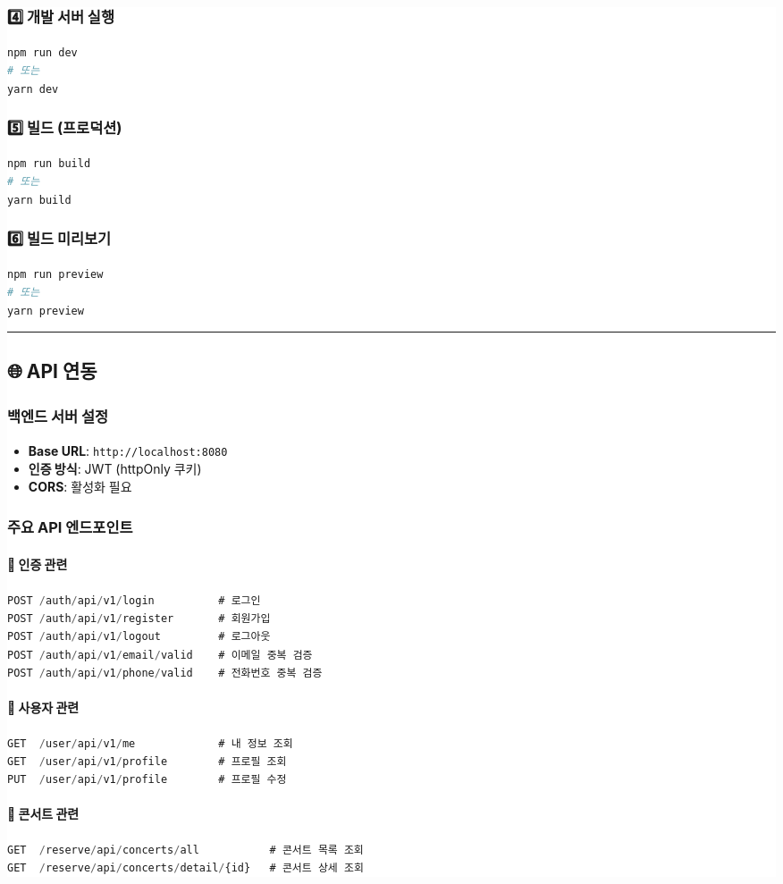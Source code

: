 ### 4️⃣ 개발 서버 실행
```bash
npm run dev
# 또는
yarn dev
```

### 5️⃣ 빌드 (프로덕션)
```bash
npm run build
# 또는
yarn build
```

### 6️⃣ 빌드 미리보기
```bash
npm run preview
# 또는
yarn preview
```

---

## 🌐 API 연동

### 백엔드 서버 설정
- **Base URL**: `http://localhost:8080`
- **인증 방식**: JWT (httpOnly 쿠키)
- **CORS**: 활성화 필요

### 주요 API 엔드포인트

#### 🔐 인증 관련
```javascript
POST /auth/api/v1/login          # 로그인
POST /auth/api/v1/register       # 회원가입
POST /auth/api/v1/logout         # 로그아웃
POST /auth/api/v1/email/valid    # 이메일 중복 검증
POST /auth/api/v1/phone/valid    # 전화번호 중복 검증
```

#### 👤 사용자 관련
```javascript
GET  /user/api/v1/me             # 내 정보 조회
GET  /user/api/v1/profile        # 프로필 조회
PUT  /user/api/v1/profile        # 프로필 수정
```

#### 🎵 콘서트 관련
```javascript
GET  /reserve/api/concerts/all           # 콘서트 목록 조회
GET  /reserve/api/concerts/detail/{id}   # 콘서트 상세 조회
```
